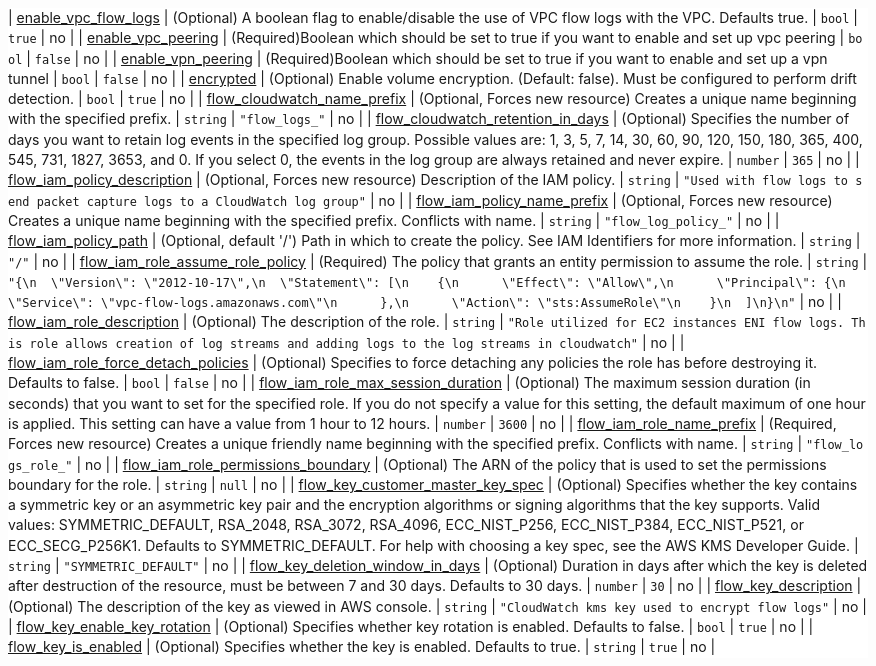 | <a name="input_enable_vpc_flow_logs"></a> [enable\_vpc\_flow\_logs](#input\_enable\_vpc\_flow\_logs) | (Optional) A boolean flag to enable/disable the use of VPC flow logs with the VPC. Defaults true. | `bool` | `true` | no |
| <a name="input_enable_vpc_peering"></a> [enable\_vpc\_peering](#input\_enable\_vpc\_peering) | (Required)Boolean which should be set to true if you want to enable and set up vpc peering | `bool` | `false` | no |
| <a name="input_enable_vpn_peering"></a> [enable\_vpn\_peering](#input\_enable\_vpn\_peering) | (Required)Boolean which should be set to true if you want to enable and set up a vpn tunnel | `bool` | `false` | no |
| <a name="input_encrypted"></a> [encrypted](#input\_encrypted) | (Optional) Enable volume encryption. (Default: false). Must be configured to perform drift detection. | `bool` | `true` | no |
| <a name="input_flow_cloudwatch_name_prefix"></a> [flow\_cloudwatch\_name\_prefix](#input\_flow\_cloudwatch\_name\_prefix) | (Optional, Forces new resource) Creates a unique name beginning with the specified prefix. | `string` | `"flow_logs_"` | no |
| <a name="input_flow_cloudwatch_retention_in_days"></a> [flow\_cloudwatch\_retention\_in\_days](#input\_flow\_cloudwatch\_retention\_in\_days) | (Optional) Specifies the number of days you want to retain log events in the specified log group. Possible values are: 1, 3, 5, 7, 14, 30, 60, 90, 120, 150, 180, 365, 400, 545, 731, 1827, 3653, and 0. If you select 0, the events in the log group are always retained and never expire. | `number` | `365` | no |
| <a name="input_flow_iam_policy_description"></a> [flow\_iam\_policy\_description](#input\_flow\_iam\_policy\_description) | (Optional, Forces new resource) Description of the IAM policy. | `string` | `"Used with flow logs to send packet capture logs to a CloudWatch log group"` | no |
| <a name="input_flow_iam_policy_name_prefix"></a> [flow\_iam\_policy\_name\_prefix](#input\_flow\_iam\_policy\_name\_prefix) | (Optional, Forces new resource) Creates a unique name beginning with the specified prefix. Conflicts with name. | `string` | `"flow_log_policy_"` | no |
| <a name="input_flow_iam_policy_path"></a> [flow\_iam\_policy\_path](#input\_flow\_iam\_policy\_path) | (Optional, default '/') Path in which to create the policy. See IAM Identifiers for more information. | `string` | `"/"` | no |
| <a name="input_flow_iam_role_assume_role_policy"></a> [flow\_iam\_role\_assume\_role\_policy](#input\_flow\_iam\_role\_assume\_role\_policy) | (Required) The policy that grants an entity permission to assume the role. | `string` | `"{\n  \"Version\": \"2012-10-17\",\n  \"Statement\": [\n    {\n      \"Effect\": \"Allow\",\n      \"Principal\": {\n        \"Service\": \"vpc-flow-logs.amazonaws.com\"\n      },\n      \"Action\": \"sts:AssumeRole\"\n    }\n  ]\n}\n"` | no |
| <a name="input_flow_iam_role_description"></a> [flow\_iam\_role\_description](#input\_flow\_iam\_role\_description) | (Optional) The description of the role. | `string` | `"Role utilized for EC2 instances ENI flow logs. This role allows creation of log streams and adding logs to the log streams in cloudwatch"` | no |
| <a name="input_flow_iam_role_force_detach_policies"></a> [flow\_iam\_role\_force\_detach\_policies](#input\_flow\_iam\_role\_force\_detach\_policies) | (Optional) Specifies to force detaching any policies the role has before destroying it. Defaults to false. | `bool` | `false` | no |
| <a name="input_flow_iam_role_max_session_duration"></a> [flow\_iam\_role\_max\_session\_duration](#input\_flow\_iam\_role\_max\_session\_duration) | (Optional) The maximum session duration (in seconds) that you want to set for the specified role. If you do not specify a value for this setting, the default maximum of one hour is applied. This setting can have a value from 1 hour to 12 hours. | `number` | `3600` | no |
| <a name="input_flow_iam_role_name_prefix"></a> [flow\_iam\_role\_name\_prefix](#input\_flow\_iam\_role\_name\_prefix) | (Required, Forces new resource) Creates a unique friendly name beginning with the specified prefix. Conflicts with name. | `string` | `"flow_logs_role_"` | no |
| <a name="input_flow_iam_role_permissions_boundary"></a> [flow\_iam\_role\_permissions\_boundary](#input\_flow\_iam\_role\_permissions\_boundary) | (Optional) The ARN of the policy that is used to set the permissions boundary for the role. | `string` | `null` | no |
| <a name="input_flow_key_customer_master_key_spec"></a> [flow\_key\_customer\_master\_key\_spec](#input\_flow\_key\_customer\_master\_key\_spec) | (Optional) Specifies whether the key contains a symmetric key or an asymmetric key pair and the encryption algorithms or signing algorithms that the key supports. Valid values: SYMMETRIC\_DEFAULT, RSA\_2048, RSA\_3072, RSA\_4096, ECC\_NIST\_P256, ECC\_NIST\_P384, ECC\_NIST\_P521, or ECC\_SECG\_P256K1. Defaults to SYMMETRIC\_DEFAULT. For help with choosing a key spec, see the AWS KMS Developer Guide. | `string` | `"SYMMETRIC_DEFAULT"` | no |
| <a name="input_flow_key_deletion_window_in_days"></a> [flow\_key\_deletion\_window\_in\_days](#input\_flow\_key\_deletion\_window\_in\_days) | (Optional) Duration in days after which the key is deleted after destruction of the resource, must be between 7 and 30 days. Defaults to 30 days. | `number` | `30` | no |
| <a name="input_flow_key_description"></a> [flow\_key\_description](#input\_flow\_key\_description) | (Optional) The description of the key as viewed in AWS console. | `string` | `"CloudWatch kms key used to encrypt flow logs"` | no |
| <a name="input_flow_key_enable_key_rotation"></a> [flow\_key\_enable\_key\_rotation](#input\_flow\_key\_enable\_key\_rotation) | (Optional) Specifies whether key rotation is enabled. Defaults to false. | `bool` | `true` | no |
| <a name="input_flow_key_is_enabled"></a> [flow\_key\_is\_enabled](#input\_flow\_key\_is\_enabled) | (Optional) Specifies whether the key is enabled. Defaults to true. | `string` | `true` | no |

[contributors-shield]: https://img.shields.io/github/contributors/thinkstack-co/terraform-modules.svg?style=for-the-badge
[contributors-url]: https://github.com/thinkstack-co/terraform-modules/graphs/contributors
[forks-shield]: https://img.shields.io/github/forks/thinkstack-co/terraform-modules.svg?style=for-the-badge
[forks-url]: https://github.com/thinkstack-co/terraform-modules/network/members
[stars-shield]: https://img.shields.io/github/stars/thinkstack-co/terraform-modules.svg?style=for-the-badge
[stars-url]: https://github.com/thinkstack-co/terraform-modules/stargazers
[issues-shield]: https://img.shields.io/github/issues/thinkstack-co/terraform-modules.svg?style=for-the-badge
[issues-url]: https://github.com/thinkstack-co/terraform-modules/issues
[license-shield]: https://img.shields.io/github/license/thinkstack-co/terraform-modules.svg?style=for-the-badge
[license-url]: https://github.com/thinkstack-co/terraform-modules/blob/master/LICENSE.txt
[linkedin-shield]: https://img.shields.io/badge/-LinkedIn-black.svg?style=for-the-badge&logo=linkedin&colorB=555
[linkedin-url]: https://www.linkedin.com/company/thinkstack/
[product-screenshot]: /images/screenshot.webp
[Terraform.io]: https://img.shields.io/badge/Terraform-7B42BC?style=for-the-badge&logo=terraform
[Terraform-url]: https://terraform.io